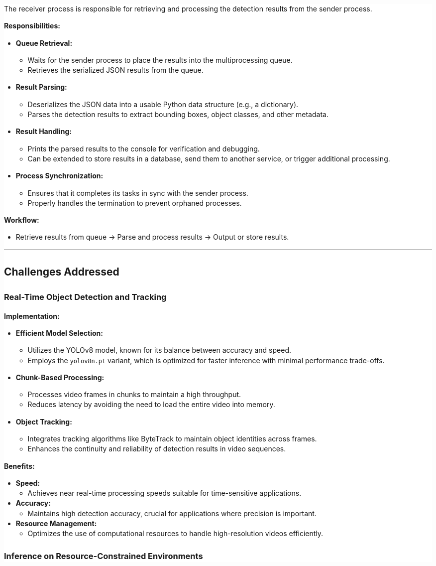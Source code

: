 The receiver process is responsible for retrieving and processing the detection results from the sender process.

**Responsibilities:**

- **Queue Retrieval:**
  - Waits for the sender process to place the results into the multiprocessing queue.
  - Retrieves the serialized JSON results from the queue.

- **Result Parsing:**
  - Deserializes the JSON data into a usable Python data structure (e.g., a dictionary).
  - Parses the detection results to extract bounding boxes, object classes, and other metadata.

- **Result Handling:**
  - Prints the parsed results to the console for verification and debugging.
  - Can be extended to store results in a database, send them to another service, or trigger additional processing.

- **Process Synchronization:**
  - Ensures that it completes its tasks in sync with the sender process.
  - Properly handles the termination to prevent orphaned processes.

**Workflow:**

- Retrieve results from queue -> Parse and process results -> Output or store results.

---

## Challenges Addressed

### Real-Time Object Detection and Tracking

**Implementation:**

- **Efficient Model Selection:**
  - Utilizes the YOLOv8 model, known for its balance between accuracy and speed.
  - Employs the `yolov8n.pt` variant, which is optimized for faster inference with minimal performance trade-offs.

- **Chunk-Based Processing:**
  - Processes video frames in chunks to maintain a high throughput.
  - Reduces latency by avoiding the need to load the entire video into memory.

- **Object Tracking:**
  - Integrates tracking algorithms like ByteTrack to maintain object identities across frames.
  - Enhances the continuity and reliability of detection results in video sequences.

**Benefits:**

- **Speed:**
  - Achieves near real-time processing speeds suitable for time-sensitive applications.
- **Accuracy:**
  - Maintains high detection accuracy, crucial for applications where precision is important.
- **Resource Management:**
  - Optimizes the use of computational resources to handle high-resolution videos efficiently.

### Inference on Resource-Constrained Environments
